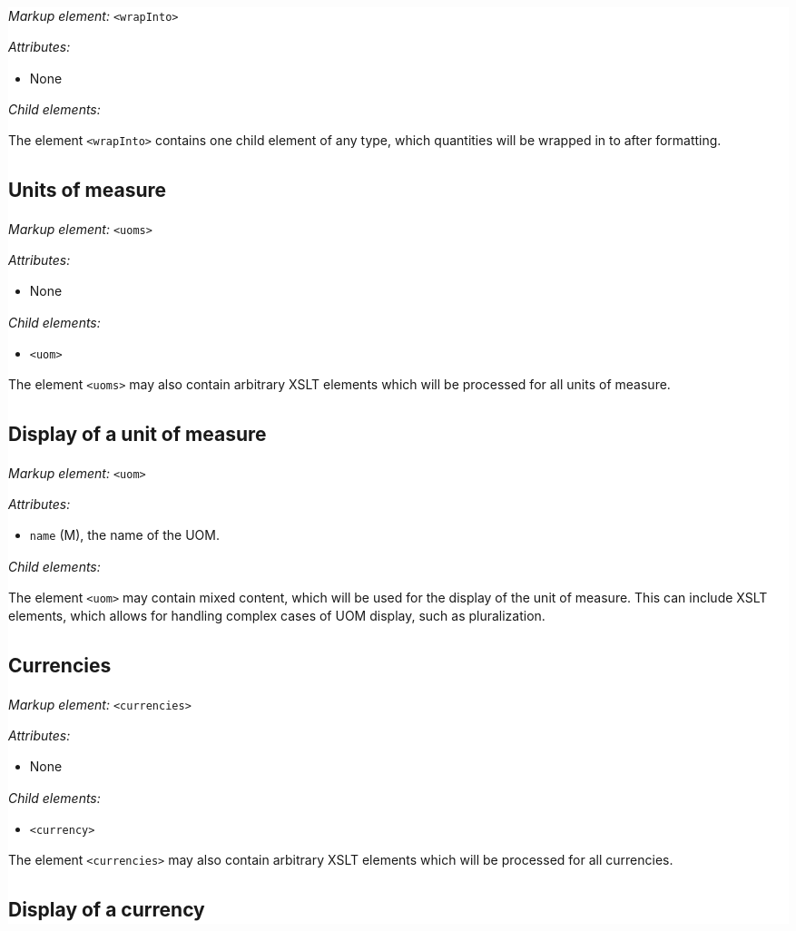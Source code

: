 *Markup element:* `<wrapInto>`

*Attributes:*

  - None

*Child elements:*

The element `<wrapInto>` contains one child element of any type, which
quantities will be wrapped in to after formatting.

## Units of measure

*Markup element:* `<uoms>`

*Attributes:*

  - None

*Child elements:*

  - `<uom>`

The element `<uoms>` may also contain arbitrary XSLT elements which will
be processed for all units of measure.

## Display of a unit of measure

*Markup element:* `<uom>`

*Attributes:*

  - `name` (M), the name of the UOM.

*Child elements:*

The element `<uom>` may contain mixed content, which will be used for
the display of the unit of measure. This can include XSLT elements,
which allows for handling complex cases of UOM display, such as
pluralization.

## Currencies

*Markup element:* `<currencies>`

*Attributes:*

  - None

*Child elements:*

  - `<currency>`

The element `<currencies>` may also contain arbitrary XSLT elements
which will be processed for all currencies.

## Display of a currency
